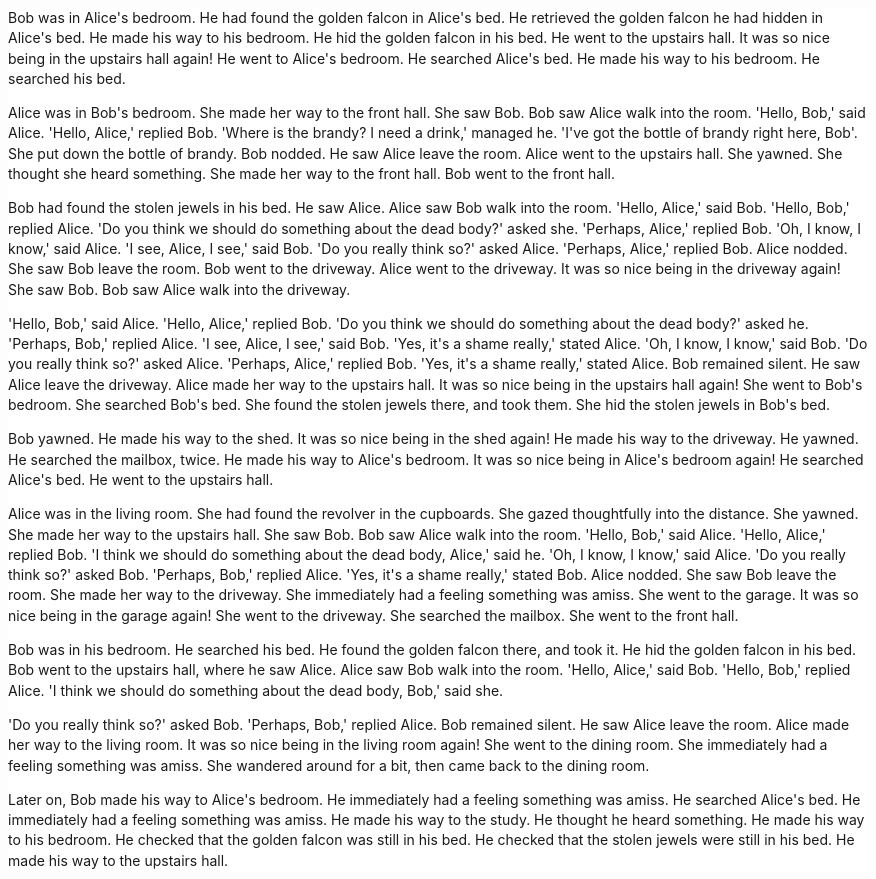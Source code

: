 Bob was in Alice's bedroom.  He had found the golden falcon in Alice's bed.  He retrieved the golden falcon he had hidden in Alice's bed.  He made his way to his bedroom.  He hid the golden falcon in his bed.  He went to the upstairs hall.  It was so nice being in the upstairs hall again!  He went to Alice's bedroom.  He searched Alice's bed.  He made his way to his bedroom.  He searched his bed.  

Alice was in Bob's bedroom.  She made her way to the front hall.  She saw Bob.  Bob saw Alice walk into the room.  'Hello, Bob,' said Alice.  'Hello, Alice,' replied Bob.  'Where is the brandy?  I need a drink,' managed he.  'I've got the bottle of brandy right here, Bob'.  She put down the bottle of brandy.  Bob nodded.  He saw Alice leave the room.  Alice went to the upstairs hall.  She yawned.  She thought she heard something.  She made her way to the front hall.  Bob went to the front hall.  

Bob had found the stolen jewels in his bed.  He saw Alice.  Alice saw Bob walk into the room.  'Hello, Alice,' said Bob.  'Hello, Bob,' replied Alice.  'Do you think we should do something about the dead body?' asked she.  'Perhaps, Alice,' replied Bob.  'Oh, I know, I know,' said Alice.  'I see, Alice, I see,' said Bob.  'Do you really think so?' asked Alice.  'Perhaps, Alice,' replied Bob.  Alice nodded.  She saw Bob leave the room.  Bob went to the driveway.  Alice went to the driveway.  It was so nice being in the driveway again!  She saw Bob.  Bob saw Alice walk into the driveway.  

'Hello, Bob,' said Alice.  'Hello, Alice,' replied Bob.  'Do you think we should do something about the dead body?' asked he.  'Perhaps, Bob,' replied Alice.  'I see, Alice, I see,' said Bob.  'Yes, it's a shame really,' stated Alice.  'Oh, I know, I know,' said Bob.  'Do you really think so?' asked Alice.  'Perhaps, Alice,' replied Bob.  'Yes, it's a shame really,' stated Alice.  Bob remained silent.  He saw Alice leave the driveway.  Alice made her way to the upstairs hall.  It was so nice being in the upstairs hall again!  She went to Bob's bedroom.  She searched Bob's bed.  She found the stolen jewels there, and took them.  She hid the stolen jewels in Bob's bed.  

Bob yawned.  He made his way to the shed.  It was so nice being in the shed again!  He made his way to the driveway.  He yawned.  He searched the mailbox, twice.  He made his way to Alice's bedroom.  It was so nice being in Alice's bedroom again!  He searched Alice's bed.  He went to the upstairs hall.  

Alice was in the living room.  She had found the revolver in the cupboards.  She gazed thoughtfully into the distance.  She yawned.  She made her way to the upstairs hall.  She saw Bob.  Bob saw Alice walk into the room.  'Hello, Bob,' said Alice.  'Hello, Alice,' replied Bob.  'I think we should do something about the dead body, Alice,' said he.  'Oh, I know, I know,' said Alice.  'Do you really think so?' asked Bob.  'Perhaps, Bob,' replied Alice.  'Yes, it's a shame really,' stated Bob.  Alice nodded.  She saw Bob leave the room.  She made her way to the driveway.  She immediately had a feeling something was amiss.  She went to the garage.  It was so nice being in the garage again!  She went to the driveway.  She searched the mailbox.  She went to the front hall.  

Bob was in his bedroom.  He searched his bed.  He found the golden falcon there, and took it.  He hid the golden falcon in his bed.  Bob went to the upstairs hall, where he saw Alice.  Alice saw Bob walk into the room.  'Hello, Alice,' said Bob.  'Hello, Bob,' replied Alice.  'I think we should do something about the dead body, Bob,' said she.  

'Do you really think so?' asked Bob.  'Perhaps, Bob,' replied Alice.  Bob remained silent.  He saw Alice leave the room.  Alice made her way to the living room.  It was so nice being in the living room again!  She went to the dining room.  She immediately had a feeling something was amiss.  She wandered around for a bit, then came back to the dining room.  

Later on, Bob made his way to Alice's bedroom.  He immediately had a feeling something was amiss.  He searched Alice's bed.  He immediately had a feeling something was amiss.  He made his way to the study.  He thought he heard something.  He made his way to his bedroom.  He checked that the golden falcon was still in his bed.  He checked that the stolen jewels were still in his bed.  He made his way to the upstairs hall.  
